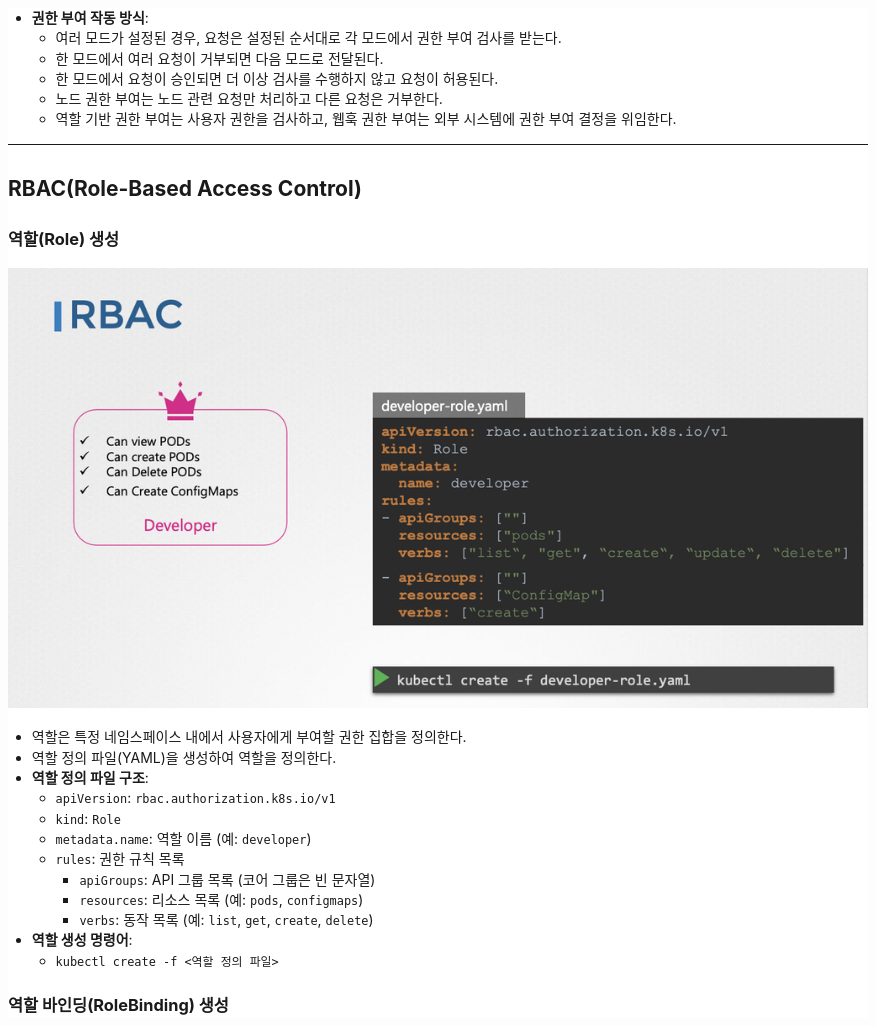 - **권한 부여 작동 방식**:
  - 여러 모드가 설정된 경우, 요청은 설정된 순서대로 각 모드에서 권한 부여 검사를 받는다.
  - 한 모드에서 여러 요청이 거부되면 다음 모드로 전달된다.
  - 한 모드에서 요청이 승인되면 더 이상 검사를 수행하지 않고 요청이 허용된다.
  - 노드 권한 부여는 노드 관련 요청만 처리하고 다른 요청은 거부한다.
  - 역할 기반 권한 부여는 사용자 권한을 검사하고, 웹훅 권한 부여는 외부 시스템에 권한 부여 결정을 위임한다.

---

## RBAC(Role-Based Access Control)

### 역할(Role) 생성

![](images/32-rbac-1.png)

- 역할은 특정 네임스페이스 내에서 사용자에게 부여할 권한 집합을 정의한다.
- 역할 정의 파일(YAML)을 생성하여 역할을 정의한다.
- **역할 정의 파일 구조**:
  - `apiVersion`: `rbac.authorization.k8s.io/v1`
  - `kind`: `Role`
  - `metadata.name`: 역할 이름 (예: `developer`)
  - `rules`: 권한 규칙 목록
    - `apiGroups`: API 그룹 목록 (코어 그룹은 빈 문자열)
    - `resources`: 리소스 목록 (예: `pods`, `configmaps`)
    - `verbs`: 동작 목록 (예: `list`, `get`, `create`, `delete`)
- **역할 생성 명령어**:
  - `kubectl create -f <역할 정의 파일>`

### 역할 바인딩(RoleBinding) 생성
